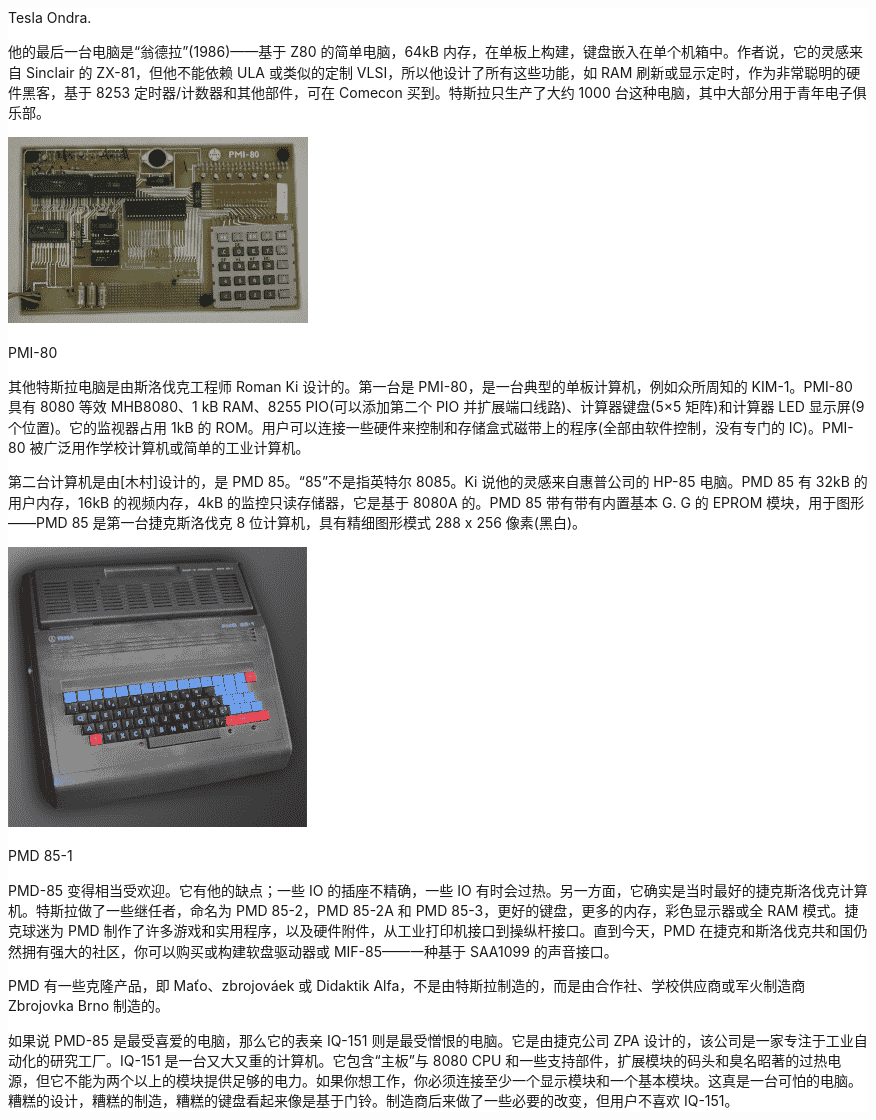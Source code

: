 Tesla Ondra.

他的最后一台电脑是“翁德拉”(1986)——基于 Z80 的简单电脑，64kB 内存，在单板上构建，键盘嵌入在单个机箱中。作者说，它的灵感来自 Sinclair 的 ZX-81，但他不能依赖 ULA 或类似的定制 VLSI，所以他设计了所有这些功能，如 RAM 刷新或显示定时，作为非常聪明的硬件黑客，基于 8253 定时器/计数器和其他部件，可在 Comecon 买到。特斯拉只生产了大约 1000 台这种电脑，其中大部分用于青年电子俱乐部。

![PMI-80](img/424a211e1bd48bd7c70ee04e97c9c17c.png)

PMI-80

其他特斯拉电脑是由斯洛伐克工程师 Roman Ki 设计的。第一台是 PMI-80，是一台典型的单板计算机，例如众所周知的 KIM-1。PMI-80 具有 8080 等效 MHB8080、1 kB RAM、8255 PIO(可以添加第二个 PIO 并扩展端口线路)、计算器键盘(5×5 矩阵)和计算器 LED 显示屏(9 个位置)。它的监视器占用 1kB 的 ROM。用户可以连接一些硬件来控制和存储盒式磁带上的程序(全部由软件控制，没有专门的 IC)。PMI-80 被广泛用作学校计算机或简单的工业计算机。

第二台计算机是由[木村]设计的，是 PMD 85。“85”不是指英特尔 8085。Ki 说他的灵感来自惠普公司的 HP-85 电脑。PMD 85 有 32kB 的用户内存，16kB 的视频内存，4kB 的监控只读存储器，它是基于 8080A 的。PMD 85 带有带有内置基本 G. G 的 EPROM 模块，用于图形——PMD 85 是第一台捷克斯洛伐克 8 位计算机，具有精细图形模式 288 x 256 像素(黑白)。

![PMD 85-1](img/8c161c90ed93bfc11b6429e6bb2c3e5b.png)

PMD 85-1

PMD-85 变得相当受欢迎。它有他的缺点；一些 IO 的插座不精确，一些 IO 有时会过热。另一方面，它确实是当时最好的捷克斯洛伐克计算机。特斯拉做了一些继任者，命名为 PMD 85-2，PMD 85-2A 和 PMD 85-3，更好的键盘，更多的内存，彩色显示器或全 RAM 模式。捷克球迷为 PMD 制作了许多游戏和实用程序，以及硬件附件，从工业打印机接口到操纵杆接口。直到今天，PMD 在捷克和斯洛伐克共和国仍然拥有强大的社区，你可以购买或构建软盘驱动器或 MIF-85——一种基于 SAA1099 的声音接口。

PMD 有一些克隆产品，即 Maťo、zbrojováek 或 Didaktik Alfa，不是由特斯拉制造的，而是由合作社、学校供应商或军火制造商 Zbrojovka Brno 制造的。

如果说 PMD-85 是最受喜爱的电脑，那么它的表亲 IQ-151 则是最受憎恨的电脑。它是由捷克公司 ZPA 设计的，该公司是一家专注于工业自动化的研究工厂。IQ-151 是一台又大又重的计算机。它包含“主板”与 8080 CPU 和一些支持部件，扩展模块的码头和臭名昭著的过热电源，但它不能为两个以上的模块提供足够的电力。如果你想工作，你必须连接至少一个显示模块和一个基本模块。这真是一台可怕的电脑。糟糕的设计，糟糕的制造，糟糕的键盘看起来像是基于门铃。制造商后来做了一些必要的改变，但用户不喜欢 IQ-151。
